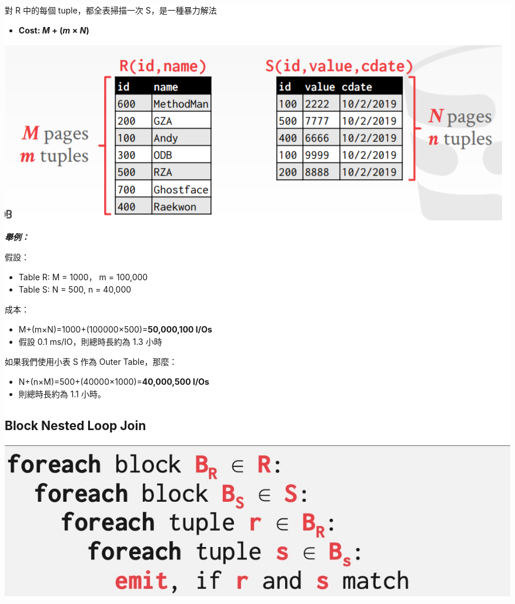 對 R 中的每個 tuple，都全表掃描一次 S，是一種暴力解法

- **Cost: $M+(m×N)$**

![Untitled](Join%20Algorithms%20ece3e52d7d6b411ca24fffef5b40a6a3/Untitled%207.png)

***舉例：***

假設：

- Table R: M = 1000， m = 100,000
- Table S: N = 500, n = 40,000

成本：

- M+(m×N)=1000+(100000×500)=**50,000,100 I/Os**
- 假設 0.1 ms/IO，則總時長約為 1.3 小時

如果我們使用小表 S 作為 Outer Table，那麼：

- N+(n×M)=500+(40000×1000)=**40,000,500 I/Os**
- 則總時長約為 1.1 小時。

## Block Nested Loop Join

![Untitled](Join%20Algorithms%20ece3e52d7d6b411ca24fffef5b40a6a3/Untitled%208.png)
